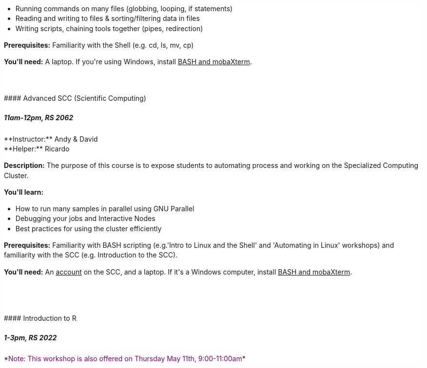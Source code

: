  - Running commands on many files (globbing, looping, if statements)
 - Reading and writing to files & sorting/filtering data in files
 - Writing scripts, chaining tools together (pipes, redirection)

**Prerequisites:** Familiarity with the Shell (e.g. cd, ls, mv, cp)

**You'll need:** A laptop. If you're using Windows, install
[BASH and mobaXterm](#preparation).

<br/>
<br/>
</div>
<div class="card-footer">
</div>
</div>



<div class="card">
<div class="card-title" markdown="1">
#### Advanced SCC (Scientific Computing)

##### 11am-12pm, RS 2062
</div>
<div class="card-body" markdown="1">
**Instructor:** Andy & David <br>
**Helper:** Ricardo

**Description:** The purpose of this course is to expose students to automating process and working on the Specialized Computing Cluster.

**You'll learn:**

- How to run many samples in parallel using GNU Parallel
- Debugging your jobs and Interactive Nodes
- Best practices for using the cluster efficiently

**Prerequisites:** Familiarity with BASH scripting (e.g.'Intro to Linux and the Shell' and 'Automating in Linux' workshops) and familiarity with the SCC (e.g. Introduction to the SCC).

**You'll need:** An [account](https://edc.camhx.ca/redcap/surveys/?s=XMNAYAWLW9) on the SCC, and a laptop.  If it's a Windows computer, install [BASH and mobaXterm](#preparation).

<br/>
<br/>
<br/>
</div>
<div class="card-footer">
</div>
</div>



<div class="card">
<div class="card-title" markdown="1">
#### Introduction to R

##### 1-3pm, RS 2022
</div>
<div class="card-body" markdown="1">
*<font color = "purple">Note: This workshop is also offered on Thursday May 11th, 9:00-11:00am</font>*
